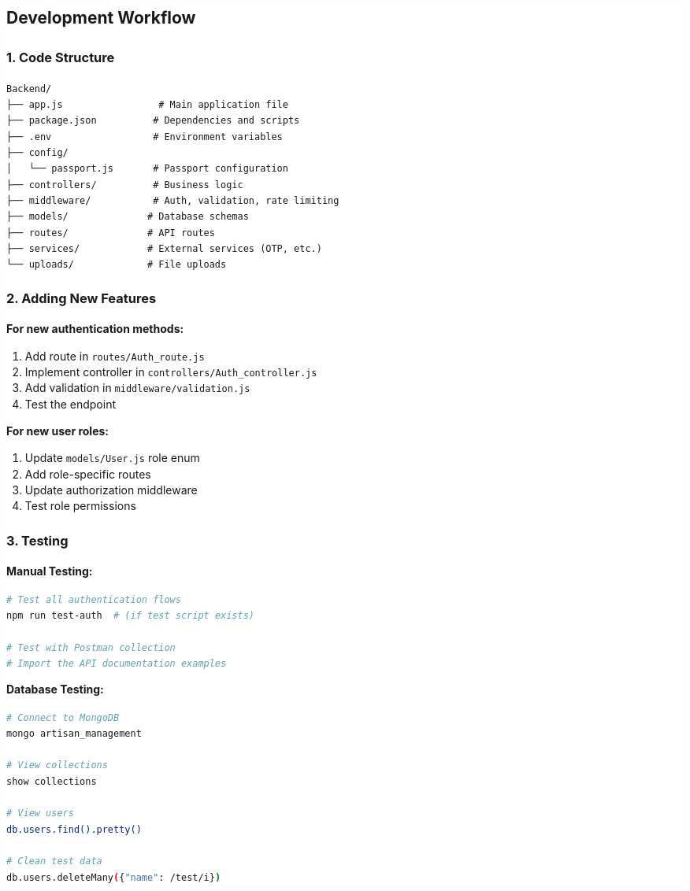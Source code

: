 ## Development Workflow

### 1. Code Structure
```
Backend/
├── app.js                 # Main application file
├── package.json          # Dependencies and scripts
├── .env                  # Environment variables
├── config/
│   └── passport.js       # Passport configuration
├── controllers/          # Business logic
├── middleware/           # Auth, validation, rate limiting
├── models/              # Database schemas
├── routes/              # API routes
├── services/            # External services (OTP, etc.)
└── uploads/             # File uploads
```

### 2. Adding New Features

**For new authentication methods:**
1. Add route in `routes/Auth_route.js`
2. Implement controller in `controllers/Auth_controller.js`
3. Add validation in `middleware/validation.js`
4. Test the endpoint

**For new user roles:**
1. Update `models/User.js` role enum
2. Add role-specific routes
3. Update authorization middleware
4. Test role permissions

### 3. Testing

**Manual Testing:**
```bash
# Test all authentication flows
npm run test-auth  # (if test script exists)

# Test with Postman collection
# Import the API documentation examples
```

**Database Testing:**
```bash
# Connect to MongoDB
mongo artisan_management

# View collections
show collections

# View users
db.users.find().pretty()

# Clean test data
db.users.deleteMany({"name": /test/i})
```
